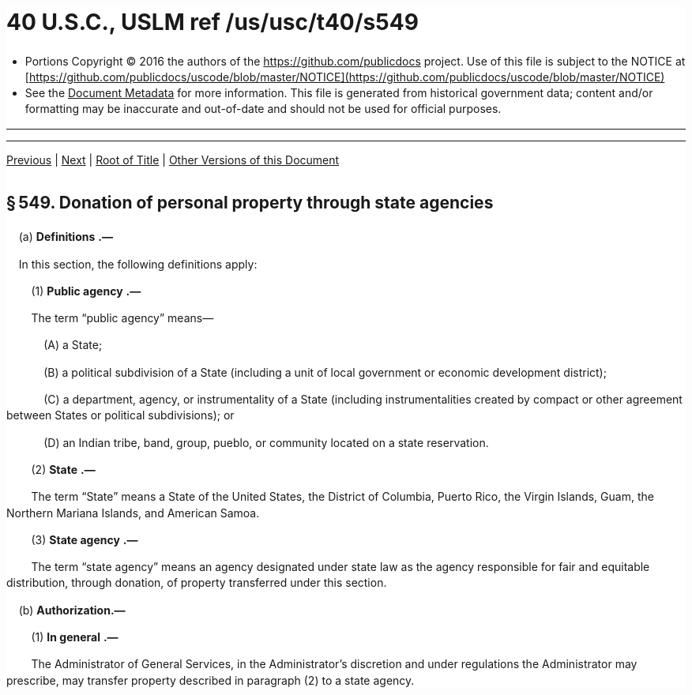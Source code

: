 ---
---

# 40 U.S.C., USLM ref /us/usc/t40/s549

* Portions Copyright © 2016 the authors of the https://github.com/publicdocs project.
  Use of this file is subject to the NOTICE at [https://github.com/publicdocs/uscode/blob/master/NOTICE](https://github.com/publicdocs/uscode/blob/master/NOTICE)
* See the [Document Metadata](././../../../../../..//README.md) for more information.
  This file is generated from historical government data; content and/or formatting may be inaccurate and out-of-date and should not be used for official purposes.

----------
----------

[Previous](./../../../../../..//us/usc/t40/stI/ch5/schIII/m__us_usc_t40_s548.md) | [Next](./../../../../../..//us/usc/t40/stI/ch5/schIII/m__us_usc_t40_s550.md) | [Root of Title](./../../../../../../) | [Other Versions of this Document](https://publicdocs.github.io/go/links?ns=uslm&ref=%2Fus%2Fusc%2Ft40%2Fs549)

## § 549. Donation of personal property through state agencies

    (a)  __Definitions__  __.—__ 

    In this section, the following definitions apply:

        (1)  __Public agency__  __.—__ 

        The term “public agency” means—

            (A) a State;

            (B) a political subdivision of a State (including a unit of local government or economic development district);

            (C) a department, agency, or instrumentality of a State (including instrumentalities created by compact or other agreement between States or political subdivisions); or

            (D) an Indian tribe, band, group, pueblo, or community located on a state reservation.

        (2)  __State__  __.—__ 

        The term “State” means a State of the United States, the District of Columbia, Puerto Rico, the Virgin Islands, Guam, the Northern Mariana Islands, and American Samoa.

        (3)  __State agency__  __.—__ 

        The term “state agency” means an agency designated under state law as the agency responsible for fair and equitable distribution, through donation, of property transferred under this section.

    (b) __Authorization.—__ 

        (1)  __In general__  __.—__ 

        The Administrator of General Services, in the Administrator’s discretion and under regulations the Administrator may prescribe, may transfer property described in paragraph (2) to a state agency.
